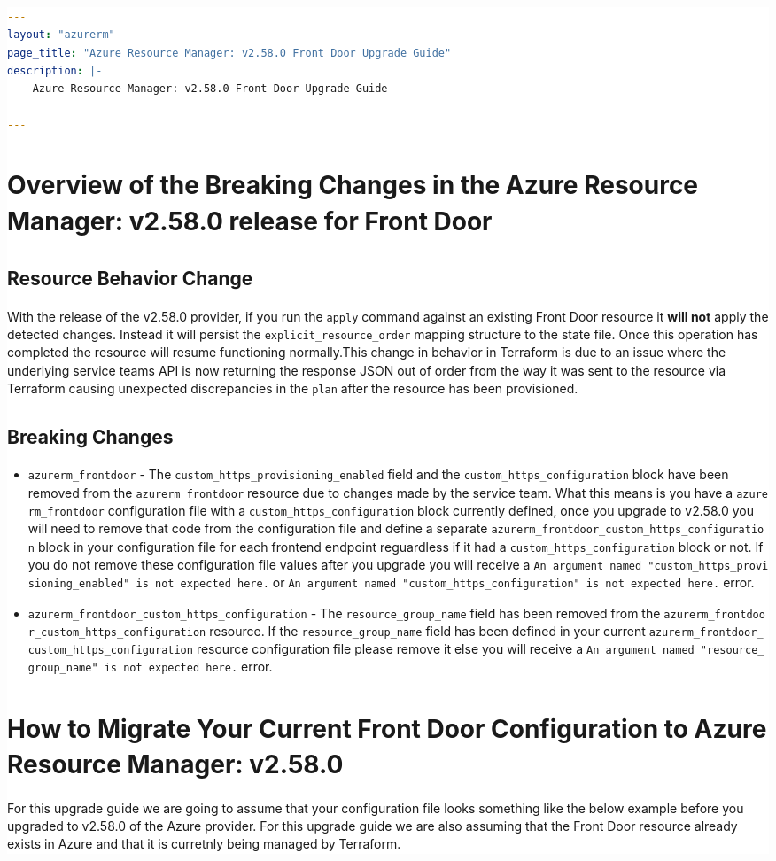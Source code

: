 ```yaml
---
layout: "azurerm"
page_title: "Azure Resource Manager: v2.58.0 Front Door Upgrade Guide"
description: |-
    Azure Resource Manager: v2.58.0 Front Door Upgrade Guide

---
```


# Overview of the Breaking Changes in the Azure Resource Manager: v2.58.0 release for Front Door

## Resource Behavior Change

With the release of the v2.58.0 provider, if you run the `apply` command against an existing Front Door resource it **will not** apply the detected changes. Instead it will persist the `explicit_resource_order` mapping structure to the state file. Once this operation has completed the resource will resume functioning normally.This change in behavior in Terraform is due to an issue where the underlying service teams API is now returning the response JSON out of order from the way it was sent to the resource via Terraform causing unexpected discrepancies in the `plan` after the resource has been provisioned.

## Breaking Changes

* `azurerm_frontdoor` - The `custom_https_provisioning_enabled` field and the `custom_https_configuration` block have been removed from the `azurerm_frontdoor` resource due to changes made by the service team. What this means is you have a `azurerm_frontdoor` configuration file with a `custom_https_configuration` block currently defined, once you upgrade to v2.58.0 you will need to remove that code from the configuration file and define a separate `azurerm_frontdoor_custom_https_configuration` block in your configuration file for each frontend endpoint reguardless if it had a `custom_https_configuration` block or not. If you do not remove these configuration file values after you upgrade you will receive a `An argument named "custom_https_provisioning_enabled" is not expected here.` or `An argument named "custom_https_configuration" is not expected here.` error.

* `azurerm_frontdoor_custom_https_configuration` - The `resource_group_name` field has been removed from the `azurerm_frontdoor_custom_https_configuration` resource. If the `resource_group_name` field has been defined in your current `azurerm_frontdoor_custom_https_configuration` resource configuration file please remove it else you will receive a `An argument named "resource_group_name" is not expected here.` error.


# How to Migrate Your Current Front Door Configuration to Azure Resource Manager: v2.58.0

For this upgrade guide we are going to assume that your configuration file looks something like the below example before you upgraded to v2.58.0 of the Azure provider. For this upgrade guide we are also assuming that the Front Door resource already exists in Azure and that it is curretnly being managed by Terraform.
